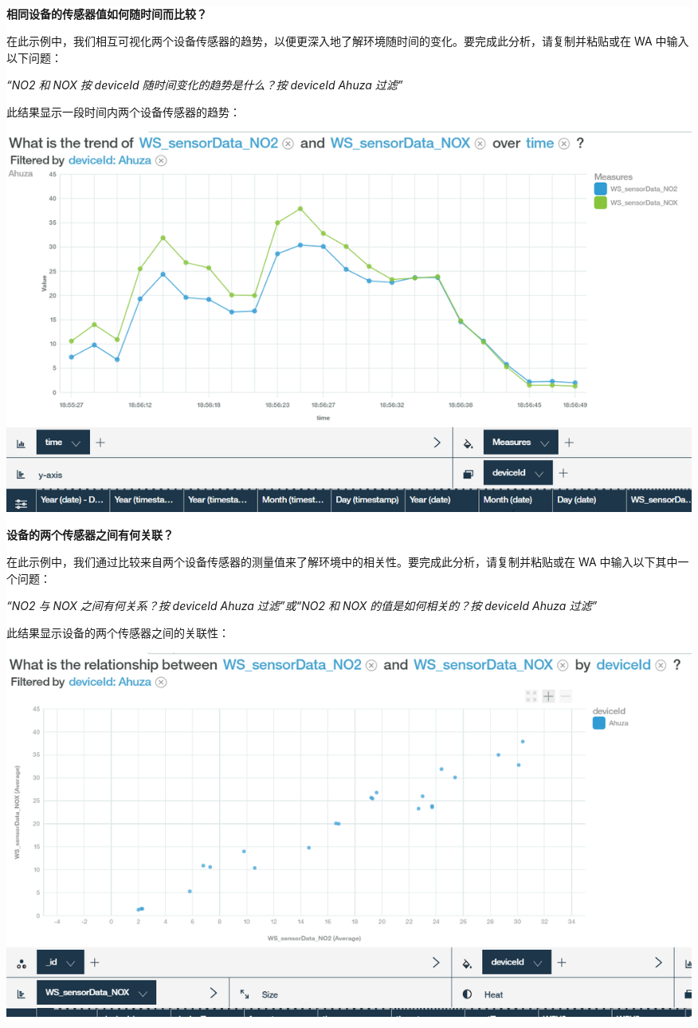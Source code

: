 
**相同设备的传感器值如何随时间而比较？**

在此示例中，我们相互可视化两个设备传感器的趋势，以便更深入地了解环境随时间的变化。要完成此分析，请复制并粘贴或在 WA 中输入以下问题：

*“NO2 和 NOX 按 deviceId 随时间变化的趋势是什么？按 deviceId Ahuza 过滤”*

此结果显示一段时间内两个设备传感器的趋势：

![一段时间内两个设备传感器的趋势比较](images/deep_two_devices.png)


**设备的两个传感器之间有何关联？**

在此示例中，我们通过比较来自两个设备传感器的测量值来了解环境中的相关性。要完成此分析，请复制并粘贴或在 WA 中输入以下其中一个问题：

*“NO2 与 NOX 之间有何关系？按 deviceId Ahuza 过滤”*或*“NO2 和 NOX 的值是如何相关的？按 deviceId Ahuza 过滤”*

此结果显示设备的两个传感器之间的关联性：

![设备的两个传感器的比较](images/deep_two_sensors.png)